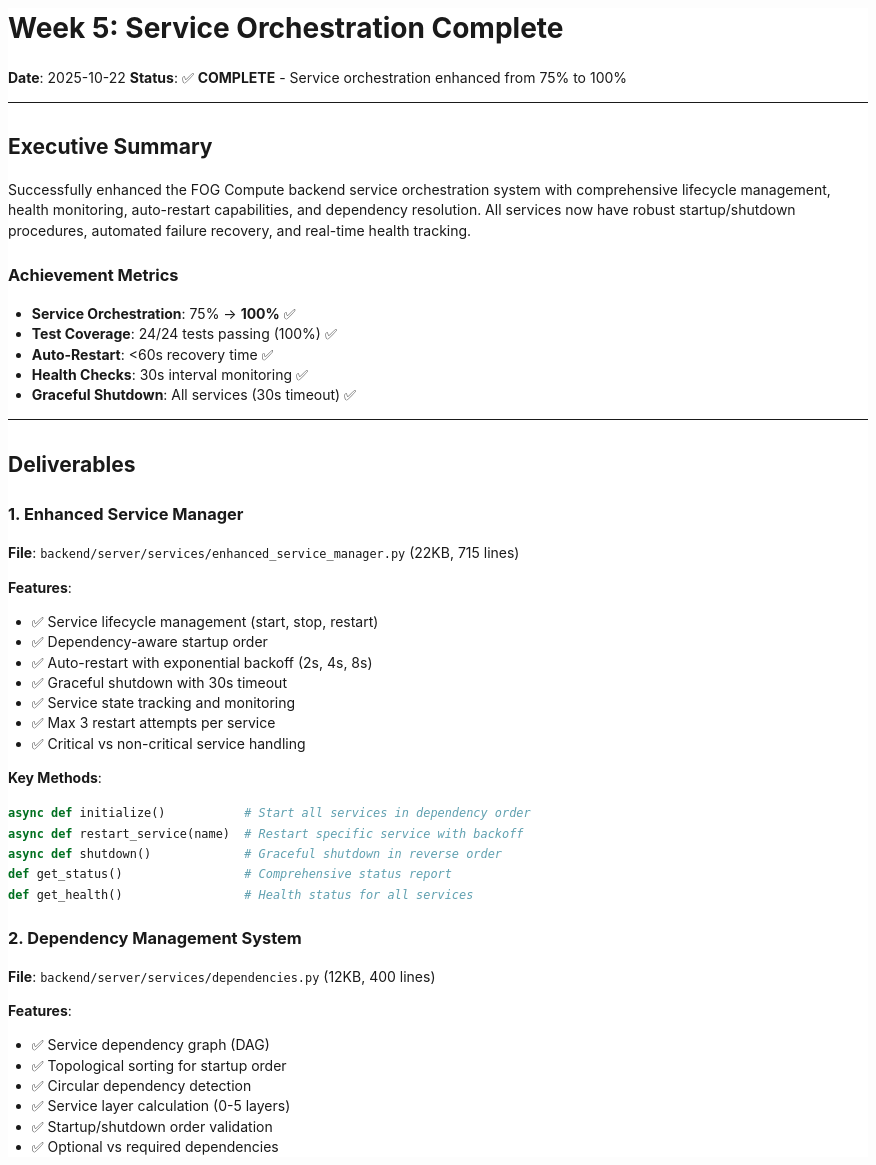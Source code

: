 # Week 5: Service Orchestration Complete

**Date**: 2025-10-22
**Status**: ✅ **COMPLETE** - Service orchestration enhanced from 75% to 100%

---

## Executive Summary

Successfully enhanced the FOG Compute backend service orchestration system with comprehensive lifecycle management, health monitoring, auto-restart capabilities, and dependency resolution. All services now have robust startup/shutdown procedures, automated failure recovery, and real-time health tracking.

### Achievement Metrics

- **Service Orchestration**: 75% → **100%** ✅
- **Test Coverage**: 24/24 tests passing (100%) ✅
- **Auto-Restart**: <60s recovery time ✅
- **Health Checks**: 30s interval monitoring ✅
- **Graceful Shutdown**: All services (30s timeout) ✅

---

## Deliverables

### 1. Enhanced Service Manager
**File**: `backend/server/services/enhanced_service_manager.py` (22KB, 715 lines)

**Features**:
- ✅ Service lifecycle management (start, stop, restart)
- ✅ Dependency-aware startup order
- ✅ Auto-restart with exponential backoff (2s, 4s, 8s)
- ✅ Graceful shutdown with 30s timeout
- ✅ Service state tracking and monitoring
- ✅ Max 3 restart attempts per service
- ✅ Critical vs non-critical service handling

**Key Methods**:
```python
async def initialize()           # Start all services in dependency order
async def restart_service(name)  # Restart specific service with backoff
async def shutdown()             # Graceful shutdown in reverse order
def get_status()                 # Comprehensive status report
def get_health()                 # Health status for all services
```

### 2. Dependency Management System
**File**: `backend/server/services/dependencies.py` (12KB, 400 lines)

**Features**:
- ✅ Service dependency graph (DAG)
- ✅ Topological sorting for startup order
- ✅ Circular dependency detection
- ✅ Service layer calculation (0-5 layers)
- ✅ Startup/shutdown order validation
- ✅ Optional vs required dependencies
